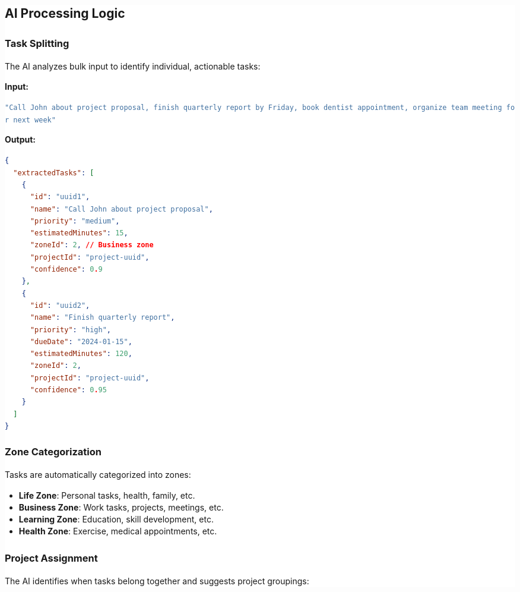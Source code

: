 ## AI Processing Logic

### Task Splitting

The AI analyzes bulk input to identify individual, actionable tasks:

**Input:**

```bash
"Call John about project proposal, finish quarterly report by Friday, book dentist appointment, organize team meeting for next week"
```

**Output:**

```json
{
  "extractedTasks": [
    {
      "id": "uuid1",
      "name": "Call John about project proposal",
      "priority": "medium",
      "estimatedMinutes": 15,
      "zoneId": 2, // Business zone
      "projectId": "project-uuid",
      "confidence": 0.9
    },
    {
      "id": "uuid2", 
      "name": "Finish quarterly report",
      "priority": "high",
      "dueDate": "2024-01-15",
      "estimatedMinutes": 120,
      "zoneId": 2,
      "projectId": "project-uuid",
      "confidence": 0.95
    }
  ]
}
```

### Zone Categorization

Tasks are automatically categorized into zones:

- **Life Zone**: Personal tasks, health, family, etc.
- **Business Zone**: Work tasks, projects, meetings, etc.
- **Learning Zone**: Education, skill development, etc.
- **Health Zone**: Exercise, medical appointments, etc.

### Project Assignment

The AI identifies when tasks belong together and suggests project groupings:
